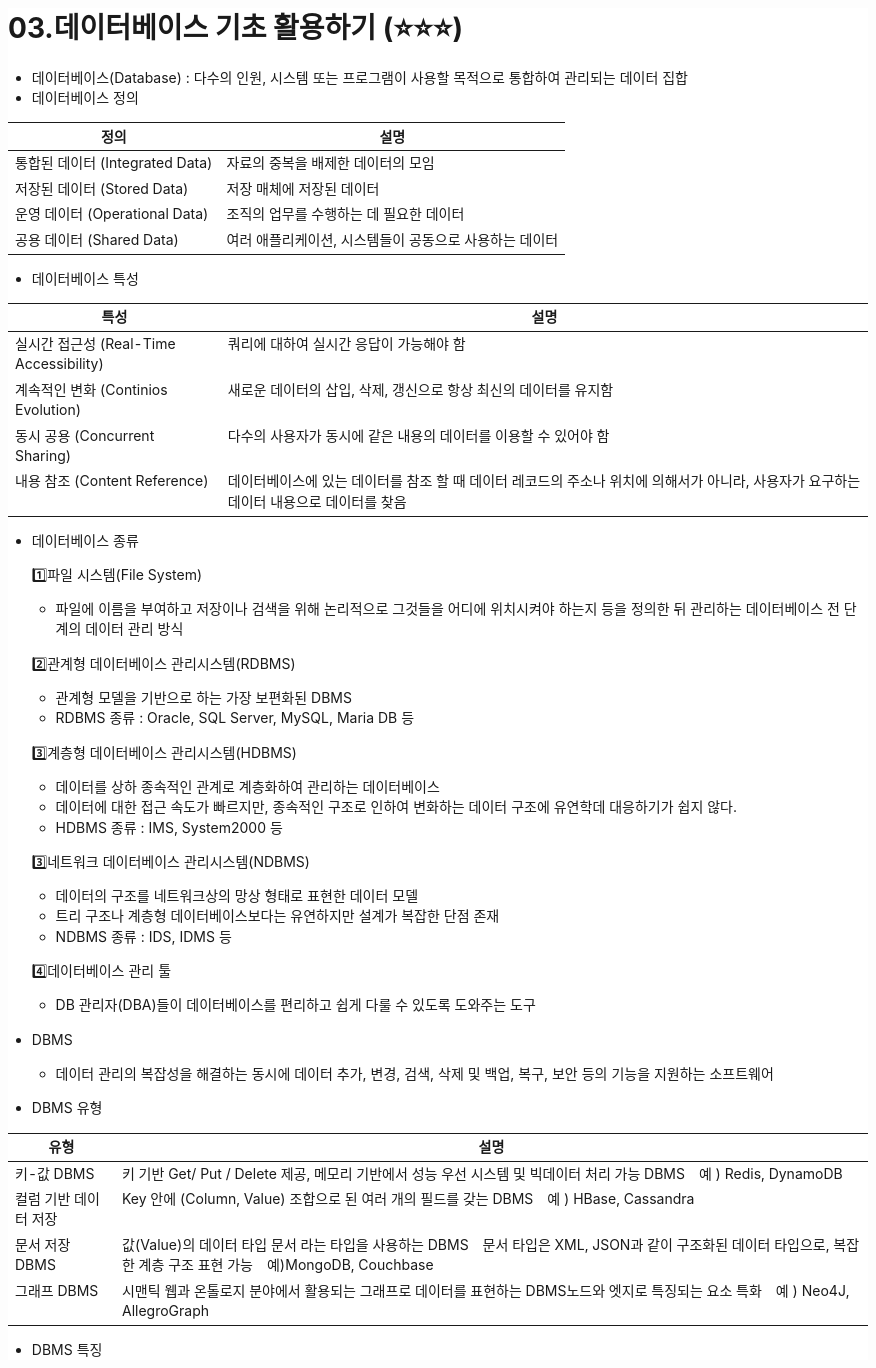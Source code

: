 # 03.데이터베이스 기초 활용하기 (⭐⭐⭐)

- 데이터베이스(Database) : 다수의 인원, 시스템 또는 프로그램이 사용할 목적으로 통합하여 관리되는 데이터 집합
- 데이터베이스 정의

| 정의 | 설명 |
| --- | --- |
| 통합된 데이터 (Integrated Data) | 자료의 중복을 배제한 데이터의 모임 |
| 저장된 데이터 (Stored Data) | 저장 매체에 저장된 데이터 |
| 운영 데이터 (Operational Data) | 조직의 업무를 수행하는 데 필요한 데이터 |
| 공용 데이터 (Shared Data) | 여러 애플리케이션, 시스템들이 공동으로 사용하는 데이터 |
- 데이터베이스 특성

| 특성 | 설명 |
| --- | --- |
| 실시간 접근성 (Real-Time Accessibility) | 쿼리에 대하여 실시간 응답이 가능해야 함 |
| 계속적인 변화 (Continios Evolution) | 새로운 데이터의 삽입, 삭제, 갱신으로 항상 최신의 데이터를 유지함 |
| 동시 공용 (Concurrent Sharing) | 다수의 사용자가 동시에 같은 내용의 데이터를 이용할 수 있어야 함 |
| 내용 참조 (Content Reference) | 데이터베이스에 있는 데이터를 참조 할 때 데이터 레코드의 주소나 위치에 의해서가 아니라, 사용자가 요구하는 데이터 내용으로 데이터를 찾음 |
- 데이터베이스 종류

  1️⃣파일 시스템(File System)

  - 파일에 이름을 부여하고 저장이나 검색을 위해 논리적으로 그것들을 어디에 위치시켜야 하는지 등을 정의한 뒤 관리하는 데이터베이스 전 단계의 데이터 관리 방식

  2️⃣관계형 데이터베이스 관리시스템(RDBMS)

  - 관계형 모델을 기반으로 하는 가장 보편화된 DBMS
  - RDBMS 종류 : Oracle, SQL Server, MySQL, Maria DB 등

  3️⃣계층형 데이터베이스 관리시스템(HDBMS)

  - 데이터를 상하 종속적인 관계로 계층화하여 관리하는 데이터베이스
  - 데이터에 대한 접근 속도가 빠르지만, 종속적인 구조로 인하여 변화하는 데이터 구조에 유연학데 대응하기가 쉽지 않다.
  - HDBMS 종류 : IMS, System2000 등

  3️⃣네트워크 데이터베이스 관리시스템(NDBMS)

  - 데이터의 구조를 네트워크상의 망상 형태로 표현한 데이터 모델
  - 트리 구조나 계층형 데이터베이스보다는 유연하지만 설계가 복잡한 단점 존재
  - NDBMS 종류 : IDS, IDMS 등

  4️⃣데이터베이스 관리 툴

  - DB 관리자(DBA)들이 데이터베이스를 편리하고 쉽게 다룰 수 있도록 도와주는 도구
- DBMS
  - 데이터 관리의 복잡성을 해결하는 동시에 데이터 추가, 변경, 검색, 삭제 및 백업, 복구, 보안 등의 기능을 지원하는 소프트웨어
- DBMS 유형

| 유형 | 설명 |
| --- | --- |
| 키-값 DBMS | 키 기반 Get/ Put / Delete 제공, 메모리 기반에서 성능 우선 시스템 및 빅데이터 처리 가능 DBMS　예 ) Redis, DynamoDB |
| 컬럼 기반 데이터 저장 | Key 안에 (Column, Value) 조합으로 된 여러 개의 필드를 갖는 DBMS　예 ) HBase, Cassandra |
| 문서 저장 DBMS | 값(Value)의 데이터 타입 문서 라는 타입을 사용하는 DBMS　문서 타입은 XML, JSON과 같이 구조화된 데이터 타입으로, 복잡한 계층 구조 표현 가능　예)MongoDB, Couchbase |
| 그래프 DBMS | 시맨틱 웹과 온톨로지 분야에서 활용되는 그래프로 데이터를 표현하는 DBMS노드와 엣지로 특징되는 요소 특화　예 ) Neo4J, AllegroGraph |
- DBMS 특징
